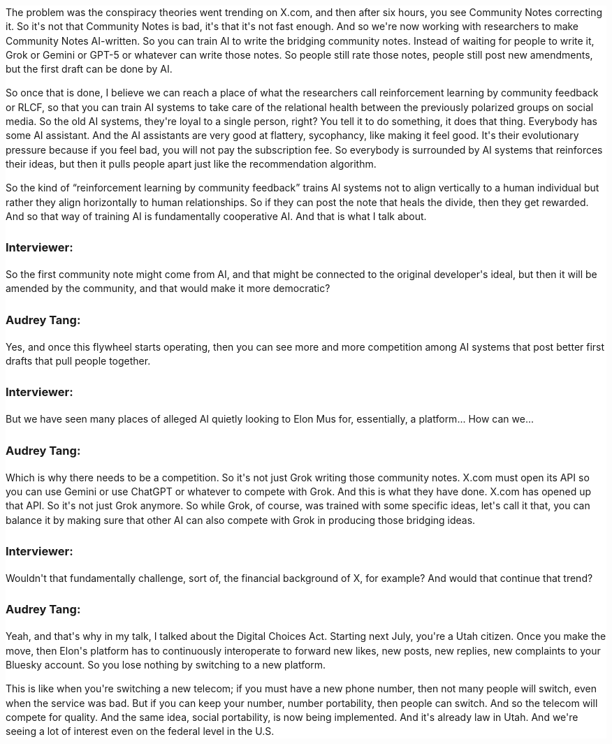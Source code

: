 The problem was the conspiracy theories went trending on X.com, and then after six hours, you see Community Notes correcting it. So it's not that Community Notes is bad, it's that it's not fast enough. And so we're now working with researchers to make Community Notes AI-written. So you can train AI to write the bridging community notes. Instead of waiting for people to write it, Grok or Gemini or GPT-5 or whatever can write those notes. So people still rate those notes, people still post new amendments, but the first draft can be done by AI.

So once that is done, I believe we can reach a place of what the researchers call reinforcement learning by community feedback or RLCF, so that you can train AI systems to take care of the relational health between the previously polarized groups on social media. So the old AI systems, they're loyal to a single person, right? You tell it to do something, it does that thing. Everybody has some AI assistant. And the AI assistants are very good at flattery, sycophancy, like making it feel good. It's their evolutionary pressure because if you feel bad, you will not pay the subscription fee. So everybody is surrounded by AI systems that reinforces their ideas, but then it pulls people apart just like the recommendation algorithm.

So the kind of “reinforcement learning by community feedback” trains AI systems not to align vertically to a human individual but rather they align horizontally to human relationships. So if they can post the note that heals the divide, then they get rewarded. And so that way of training AI is fundamentally cooperative AI. And that is what I talk about.

### Interviewer: 
So the first community note might come from AI, and that might be connected to the original developer's ideal, but then it will be amended by the community, and that would make it more democratic?

### Audrey Tang:
Yes, and once this flywheel starts operating, then you can see more and more competition among AI systems that post better first drafts that pull people together.

### Interviewer: 
But we have seen many places of alleged AI quietly looking to Elon Mus for, essentially, a platform... How can we...

### Audrey Tang:
Which is why there needs to be a competition. So it's not just Grok writing those community notes. X.com must open its API so you can use Gemini or use ChatGPT or whatever to compete with Grok. And this is what they have done. X.com has opened up that API. So it's not just Grok anymore. So while Grok, of course, was trained with some specific ideas, let's call it that, you can balance it by making sure that other AI can also compete with Grok in producing those bridging ideas.

### Interviewer: 
Wouldn't that fundamentally challenge, sort of, the financial background of X, for example? And would that continue that trend?

### Audrey Tang:
Yeah, and that's why in my talk, I talked about the Digital Choices Act. Starting next July, you're a Utah citizen. Once you make the move, then Elon's platform has to continuously interoperate to forward new likes, new posts, new replies, new complaints to your Bluesky account. So you lose nothing by switching to a new platform.

This is like when you're switching a new telecom; if you must have a new phone number, then not many people will switch, even when the service was bad. But if you can keep your number, number portability, then people can switch. And so the telecom will compete for quality. And the same idea, social portability, is now being implemented. And it's already law in Utah. And we're seeing a lot of interest even on the federal level in the U.S.
